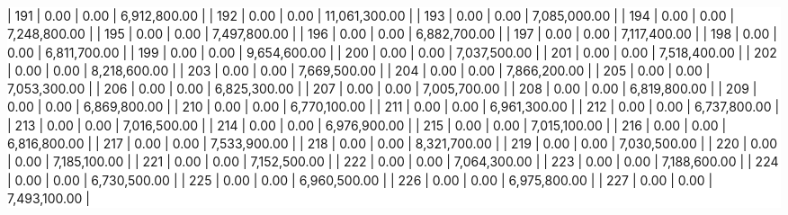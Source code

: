|             191 |            0.00 |            0.00 |    6,912,800.00 |
|             192 |            0.00 |            0.00 |   11,061,300.00 |
|             193 |            0.00 |            0.00 |    7,085,000.00 |
|             194 |            0.00 |            0.00 |    7,248,800.00 |
|             195 |            0.00 |            0.00 |    7,497,800.00 |
|             196 |            0.00 |            0.00 |    6,882,700.00 |
|             197 |            0.00 |            0.00 |    7,117,400.00 |
|             198 |            0.00 |            0.00 |    6,811,700.00 |
|             199 |            0.00 |            0.00 |    9,654,600.00 |
|             200 |            0.00 |            0.00 |    7,037,500.00 |
|             201 |            0.00 |            0.00 |    7,518,400.00 |
|             202 |            0.00 |            0.00 |    8,218,600.00 |
|             203 |            0.00 |            0.00 |    7,669,500.00 |
|             204 |            0.00 |            0.00 |    7,866,200.00 |
|             205 |            0.00 |            0.00 |    7,053,300.00 |
|             206 |            0.00 |            0.00 |    6,825,300.00 |
|             207 |            0.00 |            0.00 |    7,005,700.00 |
|             208 |            0.00 |            0.00 |    6,819,800.00 |
|             209 |            0.00 |            0.00 |    6,869,800.00 |
|             210 |            0.00 |            0.00 |    6,770,100.00 |
|             211 |            0.00 |            0.00 |    6,961,300.00 |
|             212 |            0.00 |            0.00 |    6,737,800.00 |
|             213 |            0.00 |            0.00 |    7,016,500.00 |
|             214 |            0.00 |            0.00 |    6,976,900.00 |
|             215 |            0.00 |            0.00 |    7,015,100.00 |
|             216 |            0.00 |            0.00 |    6,816,800.00 |
|             217 |            0.00 |            0.00 |    7,533,900.00 |
|             218 |            0.00 |            0.00 |    8,321,700.00 |
|             219 |            0.00 |            0.00 |    7,030,500.00 |
|             220 |            0.00 |            0.00 |    7,185,100.00 |
|             221 |            0.00 |            0.00 |    7,152,500.00 |
|             222 |            0.00 |            0.00 |    7,064,300.00 |
|             223 |            0.00 |            0.00 |    7,188,600.00 |
|             224 |            0.00 |            0.00 |    6,730,500.00 |
|             225 |            0.00 |            0.00 |    6,960,500.00 |
|             226 |            0.00 |            0.00 |    6,975,800.00 |
|             227 |            0.00 |            0.00 |    7,493,100.00 |